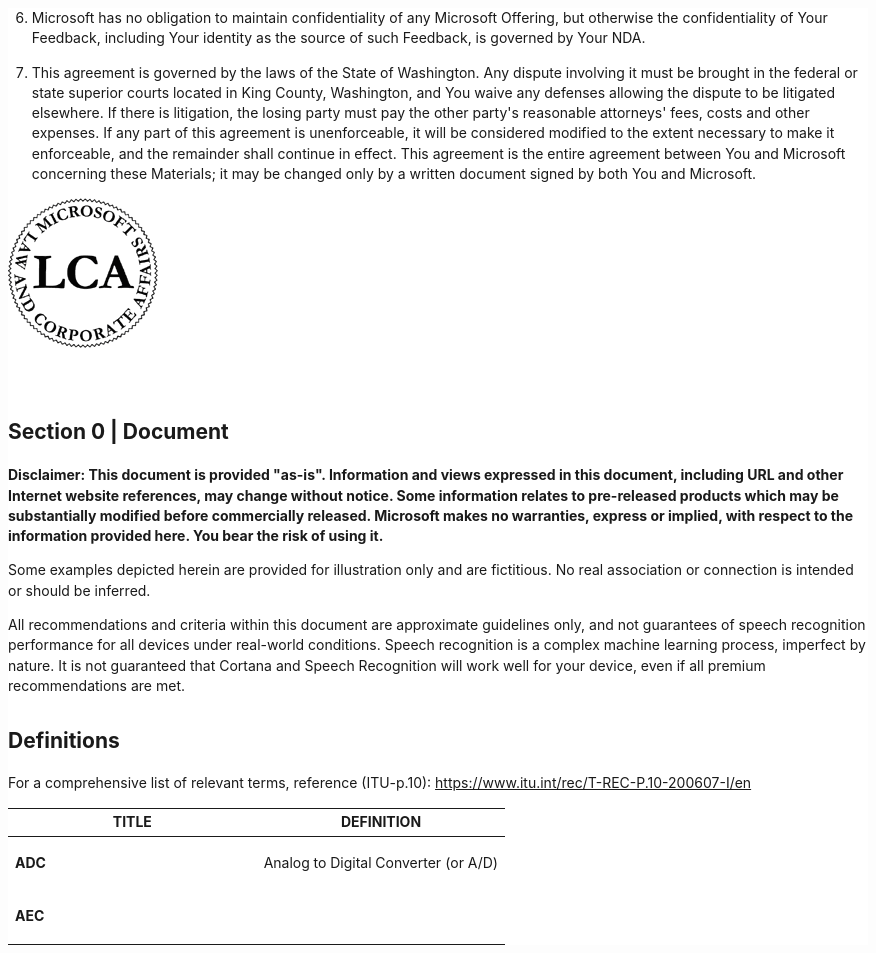 6.  Microsoft has no obligation to maintain confidentiality of any Microsoft Offering, but otherwise the confidentiality of Your Feedback, including Your identity as the source of such Feedback, is governed by Your NDA.

7.  This agreement is governed by the laws of the State of Washington. Any dispute involving it must be brought in the federal or state superior courts located in King County, Washington, and You waive any defenses allowing the dispute to be litigated elsewhere. If there is litigation, the losing party must pay the other party's reasonable attorneys' fees, costs and other expenses. If any part of this agreement is unenforceable, it will be considered modified to the extent necessary to make it enforceable, and the remainder shall continue in effect. This agreement is the entire agreement between You and Microsoft concerning these Materials; it may be changed only by a written document signed by both You and Microsoft.

![](../images/logo-lca.gif)

 

## <a href="" id="section-0-document"></a>Section 0 | Document


**Disclaimer: This document is provided "as-is". Information and views expressed in this document, including URL and other Internet website references, may change without notice. Some information relates to pre-released products which may be substantially modified before commercially released. Microsoft makes no warranties, express or implied, with respect to the information provided here. You bear the risk of using it.**

Some examples depicted herein are provided for illustration only and are fictitious. No real association or connection is intended or should be inferred.

All recommendations and criteria within this document are approximate guidelines only, and not guarantees of speech recognition performance for all devices under real-world conditions. Speech recognition is a complex machine learning process, imperfect by nature. It is not guaranteed that Cortana and Speech Recognition will work well for your device, even if all premium recommendations are met.

## Definitions


For a comprehensive list of relevant terms, reference (ITU-p.10): <https://www.itu.int/rec/T-REC-P.10-200607-I/en>

<table>
<colgroup>
<col width="50%" />
<col width="50%" />
</colgroup>
<thead>
<tr class="header">
<th>TITLE</th>
<th>DEFINITION</th>
</tr>
</thead>
<tbody>
<tr class="odd">
<td><p><strong>ADC</strong></p></td>
<td><p>Analog to Digital Converter (or A/D)</p></td>
</tr>
<tr class="even">
<td><p><strong>AEC</strong></p></td>
